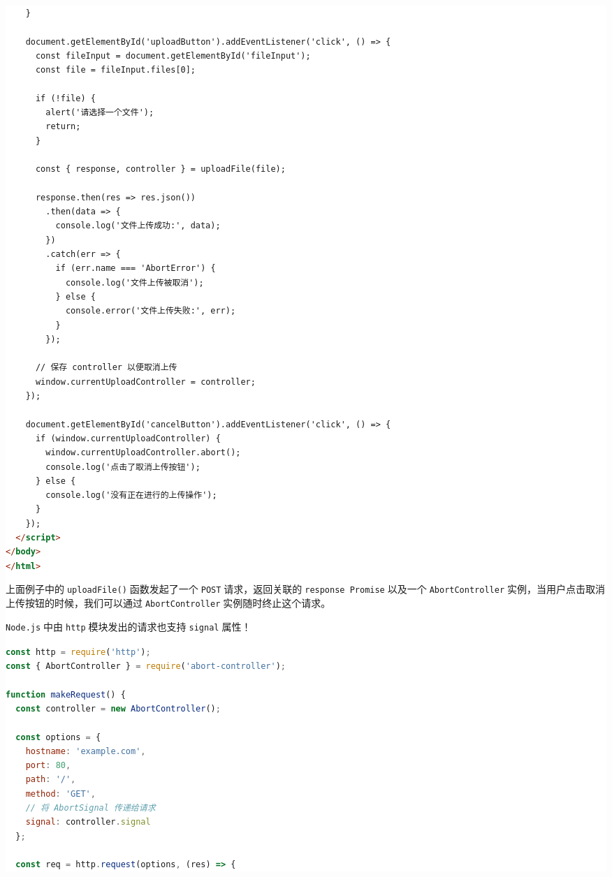 ```html
    }

    document.getElementById('uploadButton').addEventListener('click', () => {
      const fileInput = document.getElementById('fileInput');
      const file = fileInput.files[0];

      if (!file) {
        alert('请选择一个文件');
        return;
      }

      const { response, controller } = uploadFile(file);

      response.then(res => res.json())
        .then(data => {
          console.log('文件上传成功:', data);
        })
        .catch(err => {
          if (err.name === 'AbortError') {
            console.log('文件上传被取消');
          } else {
            console.error('文件上传失败:', err);
          }
        });

      // 保存 controller 以便取消上传
      window.currentUploadController = controller;
    });

    document.getElementById('cancelButton').addEventListener('click', () => {
      if (window.currentUploadController) {
        window.currentUploadController.abort();
        console.log('点击了取消上传按钮');
      } else {
        console.log('没有正在进行的上传操作');
      }
    });
  </script>
</body>
</html>
```

上面例子中的 `uploadFile()` 函数发起了一个 `POST` 请求，返回关联的 `response Promise` 以及一个 `AbortController` 实例，当用户点击取消上传按钮的时候，我们可以通过 `AbortController` 实例随时终止这个请求。

`Node.js` 中由 `http` 模块发出的请求也支持 `signal` 属性！

```javascript
const http = require('http');
const { AbortController } = require('abort-controller');

function makeRequest() {
  const controller = new AbortController();

  const options = {
    hostname: 'example.com',
    port: 80,
    path: '/',
    method: 'GET',
    // 将 AbortSignal 传递给请求
    signal: controller.signal
  };

  const req = http.request(options, (res) => {
```